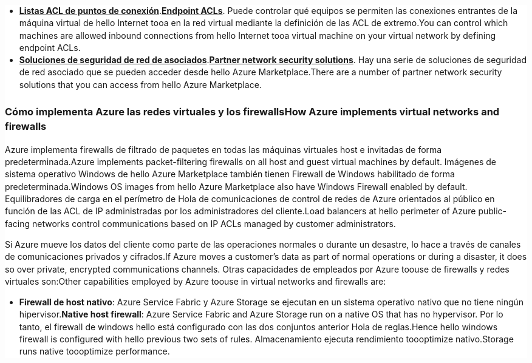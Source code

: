 * <span data-ttu-id="a9629-229">[**Listas ACL de puntos de conexión**](../virtual-machines/windows/classic/setup-endpoints.md?toc=%2fazure%2fvirtual-machines%2fwindows%2fclassic%2ftoc.json).</span><span class="sxs-lookup"><span data-stu-id="a9629-229">[**Endpoint ACLs**](../virtual-machines/windows/classic/setup-endpoints.md?toc=%2fazure%2fvirtual-machines%2fwindows%2fclassic%2ftoc.json).</span></span> <span data-ttu-id="a9629-230">Puede controlar qué equipos se permiten las conexiones entrantes de la máquina virtual de hello Internet tooa en la red virtual mediante la definición de las ACL de extremo.</span><span class="sxs-lookup"><span data-stu-id="a9629-230">You can control which machines are allowed inbound connections from hello Internet tooa virtual machine on your virtual network by defining endpoint ACLs.</span></span>
* <span data-ttu-id="a9629-231">[**Soluciones de seguridad de red de asociados**](https://azure.microsoft.com/marketplace/).</span><span class="sxs-lookup"><span data-stu-id="a9629-231">[**Partner network security solutions**](https://azure.microsoft.com/marketplace/).</span></span> <span data-ttu-id="a9629-232">Hay una serie de soluciones de seguridad de red asociado que se pueden acceder desde hello Azure Marketplace.</span><span class="sxs-lookup"><span data-stu-id="a9629-232">There are a number of partner network security solutions that you can access from hello Azure Marketplace.</span></span>

### <a name="how-azure-implements-virtual-networks-and-firewalls"></a><span data-ttu-id="a9629-233">Cómo implementa Azure las redes virtuales y los firewalls</span><span class="sxs-lookup"><span data-stu-id="a9629-233">How Azure implements virtual networks and firewalls</span></span>
<span data-ttu-id="a9629-234">Azure implementa firewalls de filtrado de paquetes en todas las máquinas virtuales host e invitadas de forma predeterminada.</span><span class="sxs-lookup"><span data-stu-id="a9629-234">Azure implements packet-filtering firewalls on all host and guest virtual machines by default.</span></span> <span data-ttu-id="a9629-235">Imágenes de sistema operativo Windows de hello Azure Marketplace también tienen Firewall de Windows habilitado de forma predeterminada.</span><span class="sxs-lookup"><span data-stu-id="a9629-235">Windows OS images from hello Azure Marketplace also have Windows Firewall enabled by default.</span></span> <span data-ttu-id="a9629-236">Equilibradores de carga en el perímetro de Hola de comunicaciones de control de redes de Azure orientados al público en función de las ACL de IP administradas por los administradores del cliente.</span><span class="sxs-lookup"><span data-stu-id="a9629-236">Load balancers at hello perimeter of Azure public-facing networks control communications based on IP ACLs managed by customer administrators.</span></span>

<span data-ttu-id="a9629-237">Si Azure mueve los datos del cliente como parte de las operaciones normales o durante un desastre, lo hace a través de canales de comunicaciones privados y cifrados.</span><span class="sxs-lookup"><span data-stu-id="a9629-237">If Azure moves a customer’s data as part of normal operations or during a disaster, it does so over private, encrypted communications channels.</span></span> <span data-ttu-id="a9629-238">Otras capacidades de empleados por Azure toouse de firewalls y redes virtuales son:</span><span class="sxs-lookup"><span data-stu-id="a9629-238">Other capabilities employed by Azure toouse in virtual networks and firewalls are:</span></span>

* <span data-ttu-id="a9629-239">**Firewall de host nativo**: Azure Service Fabric y Azure Storage se ejecutan en un sistema operativo nativo que no tiene ningún hipervisor.</span><span class="sxs-lookup"><span data-stu-id="a9629-239">**Native host firewall**: Azure Service Fabric and Azure Storage run on a native OS that has no hypervisor.</span></span> <span data-ttu-id="a9629-240">Por lo tanto, el firewall de windows hello está configurado con las dos conjuntos anterior Hola de reglas.</span><span class="sxs-lookup"><span data-stu-id="a9629-240">Hence hello windows firewall is configured with hello previous two sets of rules.</span></span> <span data-ttu-id="a9629-241">Almacenamiento ejecuta rendimiento toooptimize nativo.</span><span class="sxs-lookup"><span data-stu-id="a9629-241">Storage runs native toooptimize performance.</span></span>